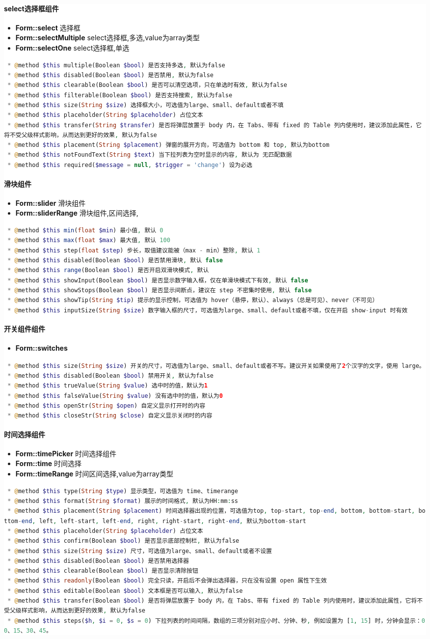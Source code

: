 #### select选择框组件
* **Form::select** 选择框
* **Form::selectMultiple** select选择框,多选,value为array类型
* **Form::selectOne** select选择框,单选
```php
 * @method $this multiple(Boolean $bool) 是否支持多选, 默认为false
 * @method $this disabled(Boolean $bool) 是否禁用, 默认为false
 * @method $this clearable(Boolean $bool) 是否可以清空选项，只在单选时有效, 默认为false
 * @method $this filterable(Boolean $bool) 是否支持搜索, 默认为false
 * @method $this size(String $size) 选择框大小，可选值为large、small、default或者不填
 * @method $this placeholder(String $placeholder) 占位文本
 * @method $this transfer(String $transfer) 是否将弹层放置于 body 内，在 Tabs、带有 fixed 的 Table 列内使用时，建议添加此属性，它将不受父级样式影响，从而达到更好的效果, 默认为false
 * @method $this placement(String $placement) 弹窗的展开方向，可选值为 bottom 和 top, 默认为bottom
 * @method $this notFoundText(String $text) 当下拉列表为空时显示的内容, 默认为 无匹配数据
 * @method $this required($message = null, $trigger = 'change') 设为必选
```

#### 滑块组件
* **Form::slider** 滑块组件
* **Form::sliderRange** 滑块组件,区间选择,
```php
 * @method $this min(float $min) 最小值, 默认 0
 * @method $this max(float $max) 最大值, 默认 100
 * @method $this step(float $step) 步长，取值建议能被（max - min）整除, 默认 1
 * @method $this disabled(Boolean $bool) 是否禁用滑块, 默认 false
 * @method $this range(Boolean $bool) 是否开启双滑块模式, 默认
 * @method $this showInput(Boolean $bool) 是否显示数字输入框，仅在单滑块模式下有效, 默认 false
 * @method $this showStops(Boolean $bool) 是否显示间断点，建议在 step 不密集时使用, 默认 false
 * @method $this showTip(String $tip) 提示的显示控制，可选值为 hover（悬停，默认）、always（总是可见）、never（不可见）
 * @method $this inputSize(String $size) 数字输入框的尺寸，可选值为large、small、default或者不填，仅在开启 show-input 时有效
```

#### 开关组件组件
* **Form::switches**
```php
 * @method $this size(String $size) 开关的尺寸，可选值为large、small、default或者不写。建议开关如果使用了2个汉字的文字，使用 large。
 * @method $this disabled(Boolean $bool) 禁用开关, 默认为false
 * @method $this trueValue(String $value) 选中时的值，默认为1
 * @method $this falseValue(String $value) 没有选中时的值，默认为0
 * @method $this openStr(String $open) 自定义显示打开时的内容
 * @method $this closeStr(String $close) 自定义显示关闭时的内容
```

#### 时间选择组件
* **Form::timePicker** 时间选择组件
* **Form::time** 时间选择
* **Form::timeRange** 时间区间选择,value为array类型
```php
 * @method $this type(String $type) 显示类型，可选值为 time、timerange
 * @method $this format(String $format) 展示的时间格式, 默认为HH:mm:ss
 * @method $this placement(String $placement) 时间选择器出现的位置，可选值为top, top-start, top-end, bottom, bottom-start, bottom-end, left, left-start, left-end, right, right-start, right-end, 默认为bottom-start
 * @method $this placeholder(String $placeholder) 占位文本
 * @method $this confirm(Boolean $bool) 是否显示底部控制栏, 默认为false
 * @method $this size(String $size) 尺寸，可选值为large、small、default或者不设置
 * @method $this disabled(Boolean $bool) 是否禁用选择器
 * @method $this clearable(Boolean $bool) 是否显示清除按钮
 * @method $this readonly(Boolean $bool) 完全只读，开启后不会弹出选择器，只在没有设置 open 属性下生效
 * @method $this editable(Boolean $bool) 文本框是否可以输入, 默认为false
 * @method $this transfer(Boolean $bool) 是否将弹层放置于 body 内，在 Tabs、带有 fixed 的 Table 列内使用时，建议添加此属性，它将不受父级样式影响，从而达到更好的效果, 默认为false
 * @method $this steps($h, $i = 0, $s = 0) 下拉列表的时间间隔，数组的三项分别对应小时、分钟、秒, 例如设置为 [1, 15] 时，分钟会显示：00、15、30、45。
```